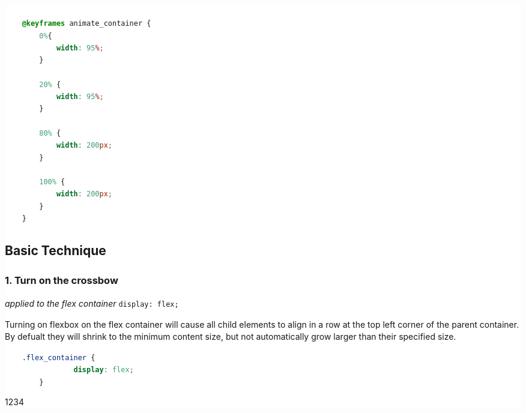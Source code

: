 ```css

    @keyframes animate_container {
        0%{
            width: 95%;
        }

        20% {
            width: 95%;
        }

        80% {
            width: 200px;
        }

        100% {
            width: 200px;
        }
    }
```
## Basic Technique

### 1. Turn on the crossbow

_applied to the flex container_
```display: flex;```

Turning on flexbox on the flex container will cause all child elements to align in a row at the top left corner of the parent container.  By defualt they will shrink to the minimum content size, but not automatically grow larger than their specified size.

``` css
    .flex_container {
                display: flex;
        }
```
<style>
    .c1 .flex_container {
            display: flex;
            flex-direction: row;
    }
</style>

<div class='c1'>
    <div class='c1 flex_container'>
        <div class='item'>1</div>
        <div class='item'>2</div>
        <div class='item'>3</div>
        <div class='item'>4</div>
    </div>
</div>
